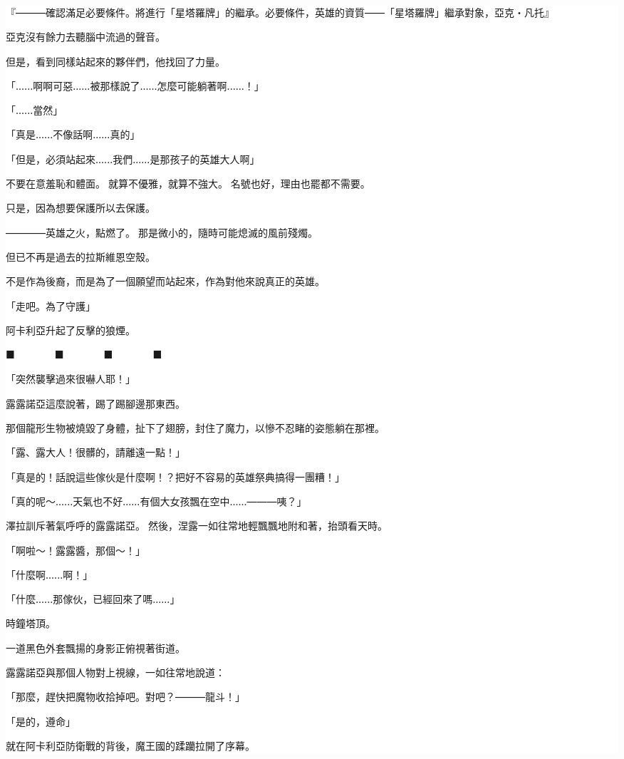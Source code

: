 『———確認滿足必要條件。將進行「星塔羅牌」的繼承。必要條件，英雄的資質——「星塔羅牌」繼承對象，亞克・凡托』

亞克沒有餘力去聽腦中流過的聲音。

但是，看到同樣站起來的夥伴們，他找回了力量。

「......啊啊可惡......被那樣說了......怎麼可能躺著啊......！」

「......當然」

「真是......不像話啊......真的」

「但是，必須站起來......我們......是那孩子的英雄大人啊」

不要在意羞恥和體面。
就算不優雅，就算不強大。
名號也好，理由也罷都不需要。

只是，因為想要保護所以去保護。

————英雄之火，點燃了。
那是微小的，隨時可能熄滅的風前殘燭。

但已不再是過去的拉斯維恩空殼。

不是作為後裔，而是為了一個願望而站起來，作為對他來說真正的英雄。

「走吧。為了守護」

阿卡利亞升起了反擊的狼煙。

■　　　　■　　　　■　　　　■

「突然襲擊過來很嚇人耶！」

露露諾亞這麼說著，踢了踢腳邊那東西。

那個龍形生物被燒毀了身體，扯下了翅膀，封住了魔力，以慘不忍睹的姿態躺在那裡。

「露、露大人！很髒的，請離遠一點！」

「真是的！話說這些傢伙是什麼啊！？把好不容易的英雄祭典搞得一團糟！」

「真的呢～......天氣也不好......有個大女孩飄在空中......———咦？」

澤拉訓斥著氣呼呼的露露諾亞。
然後，涅露一如往常地輕飄飄地附和著，抬頭看天時。

「啊啦～！露露醬，那個～！」

「什麼啊......啊！」

「什麼......那傢伙，已經回來了嗎......」

時鐘塔頂。

一道黑色外套飄揚的身影正俯視著街道。

露露諾亞與那個人物對上視線，一如往常地說道：

「那麼，趕快把魔物收拾掉吧。對吧？———龍斗！」

「是的，遵命」

就在阿卡利亞防衛戰的背後，魔王國的蹂躪拉開了序幕。
